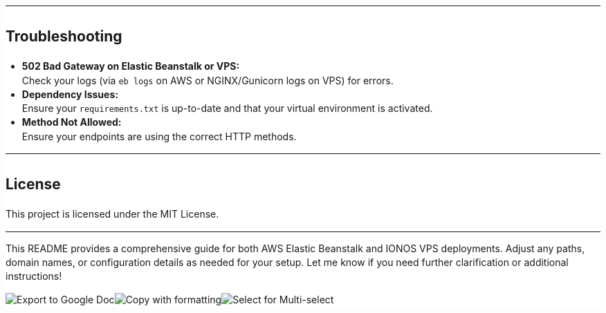 * * *

Troubleshooting
---------------

*   **502 Bad Gateway on Elastic Beanstalk or VPS:**  
    Check your logs (via `eb logs` on AWS or NGINX/Gunicorn logs on VPS) for errors.
*   **Dependency Issues:**  
    Ensure your `requirements.txt` is up-to-date and that your virtual environment is activated.
*   **Method Not Allowed:**  
    Ensure your endpoints are using the correct HTTP methods.

* * *

License
-------

This project is licensed under the MIT License.

* * *

This README provides a comprehensive guide for both AWS Elastic Beanstalk and IONOS VPS deployments. Adjust any paths, domain names, or configuration details as needed for your setup. Let me know if you need further clarification or additional instructions!

![Export to Google Doc](chrome-extension://iapioliapockkkikccgbiaalfhoieano/assets/create.svg)![Copy with formatting](chrome-extension://iapioliapockkkikccgbiaalfhoieano/assets/copy.svg)![Select for Multi-select](chrome-extension://iapioliapockkkikccgbiaalfhoieano/assets/multi-select.svg)
